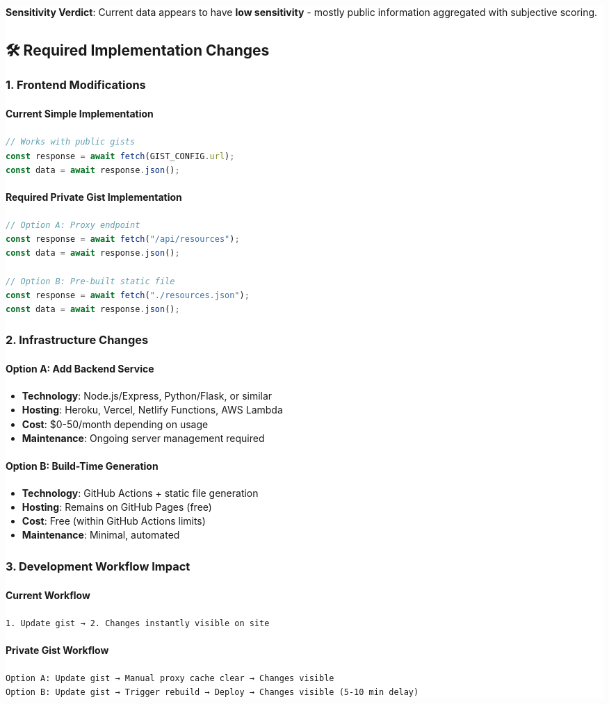 **Sensitivity Verdict**: Current data appears to have **low sensitivity** - mostly public information aggregated with subjective scoring.

## 🛠️ Required Implementation Changes

### 1. Frontend Modifications

#### **Current Simple Implementation**

```javascript
// Works with public gists
const response = await fetch(GIST_CONFIG.url);
const data = await response.json();
```

#### **Required Private Gist Implementation**

```javascript
// Option A: Proxy endpoint
const response = await fetch("/api/resources");
const data = await response.json();

// Option B: Pre-built static file
const response = await fetch("./resources.json");
const data = await response.json();
```

### 2. Infrastructure Changes

#### **Option A: Add Backend Service**

- **Technology**: Node.js/Express, Python/Flask, or similar
- **Hosting**: Heroku, Vercel, Netlify Functions, AWS Lambda
- **Cost**: $0-50/month depending on usage
- **Maintenance**: Ongoing server management required

#### **Option B: Build-Time Generation**

- **Technology**: GitHub Actions + static file generation
- **Hosting**: Remains on GitHub Pages (free)
- **Cost**: Free (within GitHub Actions limits)
- **Maintenance**: Minimal, automated

### 3. Development Workflow Impact

#### **Current Workflow**

```
1. Update gist → 2. Changes instantly visible on site
```

#### **Private Gist Workflow**

```
Option A: Update gist → Manual proxy cache clear → Changes visible
Option B: Update gist → Trigger rebuild → Deploy → Changes visible (5-10 min delay)
```
